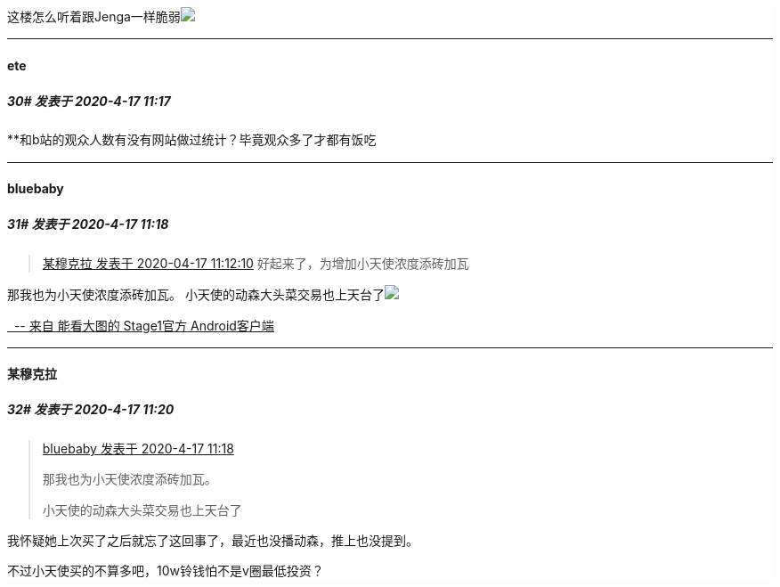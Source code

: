 


这楼怎么听着跟Jenga一样脆弱<img src="https://static.saraba1st.com/image/smiley/face2017/068.png" referrerpolicy="no-referrer">







-----

####  ete  
##### 30#       发表于 2020-4-17 11:17




**和b站的观众人数有没有网站做过统计？毕竟观众多了才都有饭吃







-----

####  bluebaby  
##### 31#       发表于 2020-4-17 11:18



<blockquote><a href="httphttps://bbs.saraba1st.com/2b/forum.php?mod=redirect&amp;goto=findpost&amp;pid=47112203&amp;ptid=1924531" target="_blank">某穆克拉 发表于 2020-04-17 11:12:10</a>
好起来了，为增加小天使浓度添砖加瓦</blockquote>那我也为小天使浓度添砖加瓦。
小天使的动森大头菜交易也上天台了<img src="https://static.saraba1st.com/image/smiley/face2017/066.png" referrerpolicy="no-referrer">

[  -- 来自 能看大图的 Stage1官方 Android客户端](https://www.coolapk.com/apk/140634)







-----

####  某穆克拉  
##### 32#       发表于 2020-4-17 11:20



<blockquote><a href="httphttps://bbs.saraba1st.com/2b/forum.php?mod=redirect&amp;goto=findpost&amp;pid=47112295&amp;ptid=1924531" target="_blank">bluebaby 发表于 2020-4-17 11:18</a>

那我也为小天使浓度添砖加瓦。

小天使的动森大头菜交易也上天台了</blockquote>
我怀疑她上次买了之后就忘了这回事了，最近也没播动森，推上也没提到。

不过小天使买的不算多吧，10w铃钱怕不是v圈最低投资？



